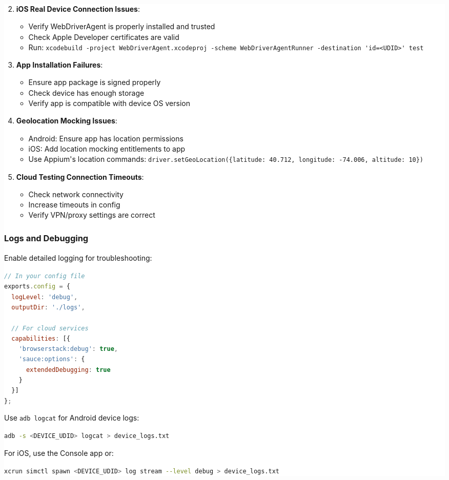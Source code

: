 2. **iOS Real Device Connection Issues**:
   - Verify WebDriverAgent is properly installed and trusted
   - Check Apple Developer certificates are valid
   - Run: `xcodebuild -project WebDriverAgent.xcodeproj -scheme WebDriverAgentRunner -destination 'id=<UDID>' test`

3. **App Installation Failures**:
   - Ensure app package is signed properly
   - Check device has enough storage
   - Verify app is compatible with device OS version

4. **Geolocation Mocking Issues**:
   - Android: Ensure app has location permissions
   - iOS: Add location mocking entitlements to app
   - Use Appium's location commands: `driver.setGeoLocation({latitude: 40.712, longitude: -74.006, altitude: 10})`

5. **Cloud Testing Connection Timeouts**:
   - Check network connectivity
   - Increase timeouts in config
   - Verify VPN/proxy settings are correct

### Logs and Debugging

Enable detailed logging for troubleshooting:

```js
// In your config file
exports.config = {
  logLevel: 'debug',
  outputDir: './logs',
  
  // For cloud services
  capabilities: [{
    'browserstack:debug': true,
    'sauce:options': {
      extendedDebugging: true
    }
  }]
};
```

Use `adb logcat` for Android device logs:

```bash
adb -s <DEVICE_UDID> logcat > device_logs.txt
```

For iOS, use the Console app or:

```bash
xcrun simctl spawn <DEVICE_UDID> log stream --level debug > device_logs.txt
```